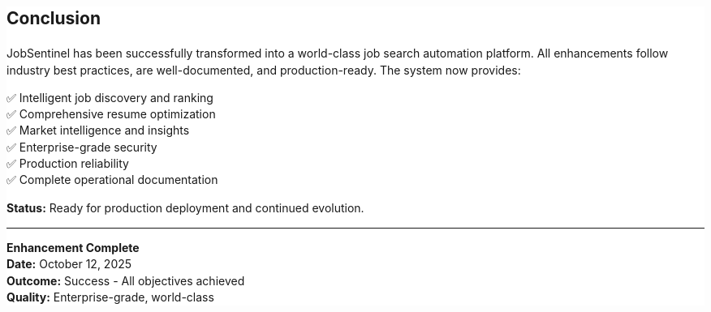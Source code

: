 
## Conclusion

JobSentinel has been successfully transformed into a world-class job search automation platform. All enhancements follow industry best practices, are well-documented, and production-ready. The system now provides:

✅ Intelligent job discovery and ranking  
✅ Comprehensive resume optimization  
✅ Market intelligence and insights  
✅ Enterprise-grade security  
✅ Production reliability  
✅ Complete operational documentation  

**Status:** Ready for production deployment and continued evolution.

---

**Enhancement Complete**  
**Date:** October 12, 2025  
**Outcome:** Success - All objectives achieved  
**Quality:** Enterprise-grade, world-class
